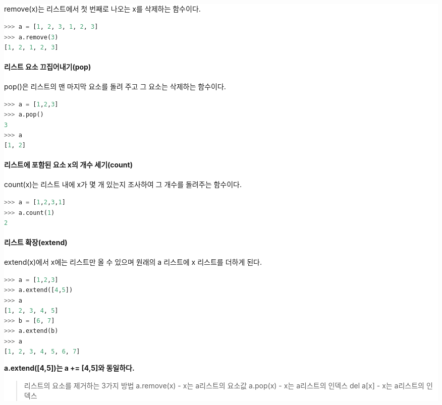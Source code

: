 remove(x)는 리스트에서 첫 번째로 나오는 x를 삭제하는 함수이다.
```python
>>> a = [1, 2, 3, 1, 2, 3]
>>> a.remove(3)
[1, 2, 1, 2, 3]
```
#### 리스트 요소 끄집어내기(pop)
pop()은 리스트의 맨 마지막 요소를 돌려 주고 그 요소는 삭제하는 함수이다.
```python
>>> a = [1,2,3]
>>> a.pop()
3
>>> a
[1, 2]
```
#### 리스트에 포함된 요소 x의 개수 세기(count)
count(x)는 리스트 내에 x가 몇 개 있는지 조사하여 그 개수를 돌려주는 함수이다.
```python
>>> a = [1,2,3,1]
>>> a.count(1)
2
```
#### 리스트 확장(extend)
extend(x)에서 x에는 리스트만 올 수 있으며 원래의 a 리스트에 x 리스트를 더하게 된다.
```python
>>> a = [1,2,3]
>>> a.extend([4,5])
>>> a
[1, 2, 3, 4, 5]
>>> b = [6, 7]
>>> a.extend(b)
>>> a
[1, 2, 3, 4, 5, 6, 7]
```
__a.extend([4,5])는 a += [4,5]와 동일하다.__

> 리스트의 요소를 제거하는 3가지 방법
> a.remove(x) - x는 a리스트의 요소값
> a.pop(x) - x는 a리스트의 인덱스
> del a[x] - x는 a리스트의 인덱스